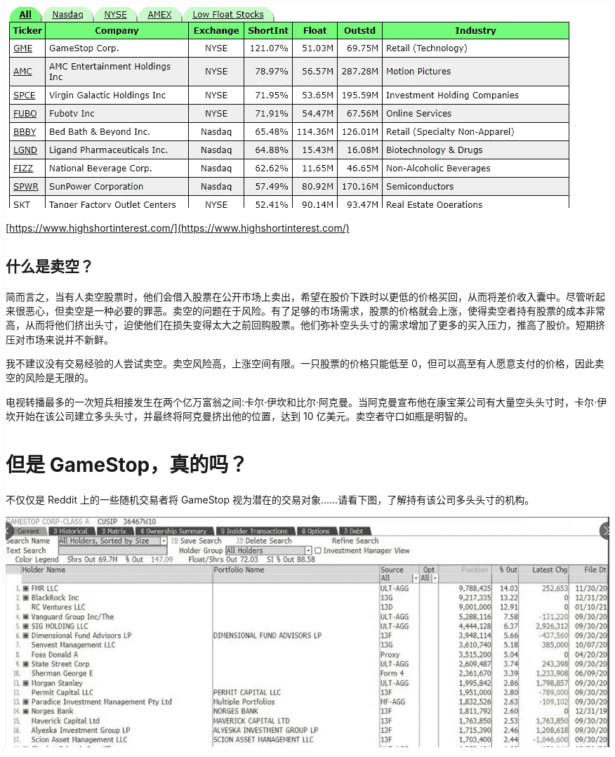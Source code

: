 ![](img/171e778ed887f96bdbfe3325a540a3fa.png)

[https://www.highshortinterest.com/](https://www.highshortinterest.com/)

## 什么是卖空？

简而言之，当有人卖空股票时，他们会借入股票在公开市场上卖出，希望在股价下跌时以更低的价格买回，从而将差价收入囊中。尽管听起来很恶心，但卖空是一种必要的罪恶。卖空的问题在于风险。有了足够的市场需求，股票的价格就会上涨，使得卖空者持有股票的成本非常高，从而将他们挤出头寸，迫使他们在损失变得太大之前回购股票。他们弥补空头头寸的需求增加了更多的买入压力，推高了股价。短期挤压对市场来说并不新鲜。

我不建议没有交易经验的人尝试卖空。卖空风险高，上涨空间有限。一只股票的价格只能低至 0，但可以高至有人愿意支付的价格，因此卖空的风险是无限的。

电视转播最多的一次短兵相接发生在两个亿万富翁之间:卡尔·伊坎和比尔·阿克曼。当阿克曼宣布他在康宝莱公司有大量空头头寸时，卡尔·伊坎开始在该公司建立多头头寸，并最终将阿克曼挤出他的位置，达到 10 亿美元。卖空者守口如瓶是明智的。

# 但是 GameStop，真的吗？

不仅仅是 Reddit 上的一些随机交易者将 GameStop 视为潜在的交易对象……请看下图，了解持有该公司多头头寸的机构。

![](img/01d2a8e77a77bab4bc8378a4b9671789.png)
